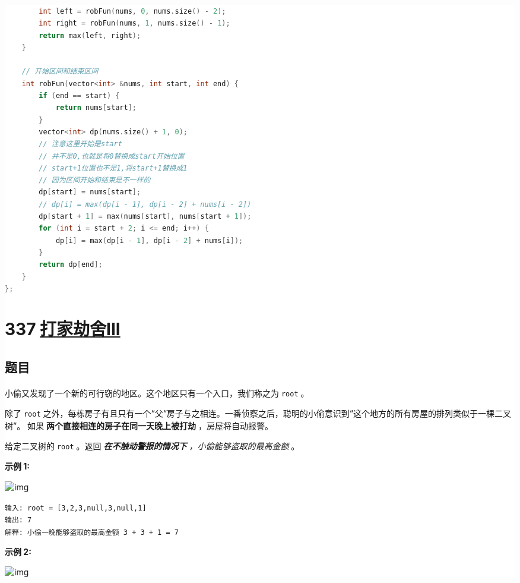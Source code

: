 ```c++
        int left = robFun(nums, 0, nums.size() - 2);
        int right = robFun(nums, 1, nums.size() - 1);
        return max(left, right);
    }

    // 开始区间和结束区间
    int robFun(vector<int> &nums, int start, int end) {
        if (end == start) {
            return nums[start];
        }
        vector<int> dp(nums.size() + 1, 0);
        // 注意这里开始是start
        // 并不是0,也就是将0替换成start开始位置
        // start+1位置也不是1,将start+1替换成1
        // 因为区间开始和结束是不一样的
        dp[start] = nums[start];
        // dp[i] = max(dp[i - 1], dp[i - 2] + nums[i - 2])
        dp[start + 1] = max(nums[start], nums[start + 1]);
        for (int i = start + 2; i <= end; i++) {
            dp[i] = max(dp[i - 1], dp[i - 2] + nums[i]);
        }
        return dp[end];
    }
};
```

# 337 [打家劫舍III](https://leetcode.cn/problems/house-robber-iii/description/)

## 题目

小偷又发现了一个新的可行窃的地区。这个地区只有一个入口，我们称之为 `root` 。

除了 `root` 之外，每栋房子有且只有一个“父“房子与之相连。一番侦察之后，聪明的小偷意识到“这个地方的所有房屋的排列类似于一棵二叉树”。 如果 **两个直接相连的房子在同一天晚上被打劫** ，房屋将自动报警。

给定二叉树的 `root` 。返回 ***在不触动警报的情况下** ，小偷能够盗取的最高金额* 。

 

**示例 1:**

![img](https://assets.leetcode.com/uploads/2021/03/10/rob1-tree.jpg)

```
输入: root = [3,2,3,null,3,null,1]
输出: 7 
解释: 小偷一晚能够盗取的最高金额 3 + 3 + 1 = 7
```

**示例 2:**

![img](https://assets.leetcode.com/uploads/2021/03/10/rob2-tree.jpg)
